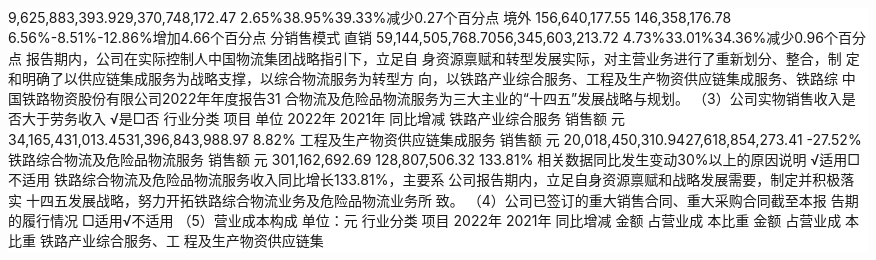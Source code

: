 9,625,883,393.929,370,748,172.47
2.65%38.95%39.33%减少0.27个百分点
境外
156,640,177.55
146,358,176.78
6.56%-8.51%-12.86%增加4.66个百分点
分销售模式
直销
59,144,505,768.7056,345,603,213.72
4.73%33.01%34.36%减少0.96个百分点
报告期内，公司在实际控制人中国物流集团战略指引下，立足自
身资源禀赋和转型发展实际，对主营业务进行了重新划分、整合，制
定和明确了以供应链集成服务为战略支撑，以综合物流服务为转型方
向，以铁路产业综合服务、工程及生产物资供应链集成服务、铁路综
中国铁路物资股份有限公司2022年年度报告31
合物流及危险品物流服务为三大主业的“十四五”发展战略与规划。
（3）公司实物销售收入是否大于劳务收入
√是□否
行业分类
项目
单位
2022年
2021年
同比增减
铁路产业综合服务
销售额
元
34,165,431,013.4531,396,843,988.97
8.82%
工程及生产物资供应链集成服务
销售额
元
20,018,450,310.9427,618,854,273.41
-27.52%
铁路综合物流及危险品物流服务
销售额
元
301,162,692.69
128,807,506.32
133.81%
相关数据同比发生变动30%以上的原因说明
√适用□不适用
铁路综合物流及危险品物流服务收入同比增长133.81%，主要系
公司报告期内，立足自身资源禀赋和战略发展需要，制定并积极落实
十四五发展战略，努力开拓铁路综合物流业务及危险品物流业务所
致。
（4）公司已签订的重大销售合同、重大采购合同截至本报
告期的履行情况
□适用√不适用
（5）营业成本构成
单位：元
行业分类
项目
2022年
2021年
同比增减
金额
占营业成
本比重
金额
占营业成
本比重
铁路产业综合服务、工
程及生产物资供应链集